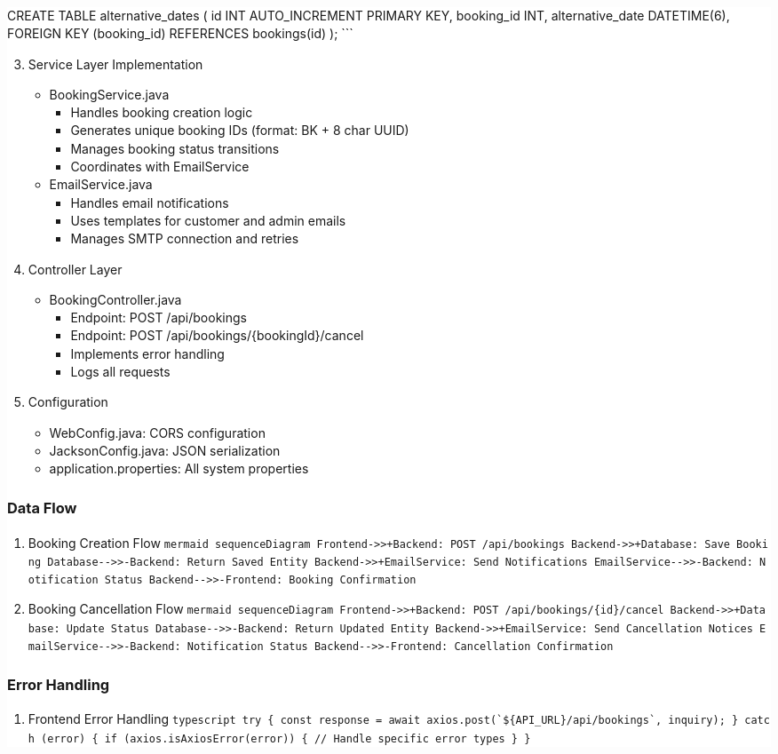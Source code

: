    CREATE TABLE alternative_dates (
       id INT AUTO_INCREMENT PRIMARY KEY,
       booking_id INT,
       alternative_date DATETIME(6),
       FOREIGN KEY (booking_id) REFERENCES bookings(id)
   );   ```

3. Service Layer Implementation
   - BookingService.java
     * Handles booking creation logic
     * Generates unique booking IDs (format: BK + 8 char UUID)
     * Manages booking status transitions
     * Coordinates with EmailService
   - EmailService.java
     * Handles email notifications
     * Uses templates for customer and admin emails
     * Manages SMTP connection and retries

4. Controller Layer
   - BookingController.java
     * Endpoint: POST /api/bookings
     * Endpoint: POST /api/bookings/{bookingId}/cancel
     * Implements error handling
     * Logs all requests

5. Configuration
   - WebConfig.java: CORS configuration
   - JacksonConfig.java: JSON serialization
   - application.properties: All system properties

### Data Flow
1. Booking Creation Flow   ```mermaid
   sequenceDiagram
       Frontend->>+Backend: POST /api/bookings
       Backend->>+Database: Save Booking
       Database-->>-Backend: Return Saved Entity
       Backend->>+EmailService: Send Notifications
       EmailService-->>-Backend: Notification Status
       Backend-->>-Frontend: Booking Confirmation   ```

2. Booking Cancellation Flow   ```mermaid
   sequenceDiagram
       Frontend->>+Backend: POST /api/bookings/{id}/cancel
       Backend->>+Database: Update Status
       Database-->>-Backend: Return Updated Entity
       Backend->>+EmailService: Send Cancellation Notices
       EmailService-->>-Backend: Notification Status
       Backend-->>-Frontend: Cancellation Confirmation   ```

### Error Handling
1. Frontend Error Handling   ```typescript
   try {
       const response = await axios.post(`${API_URL}/api/bookings`, inquiry);
   } catch (error) {
       if (axios.isAxiosError(error)) {
           // Handle specific error types
       }
   }   ```
